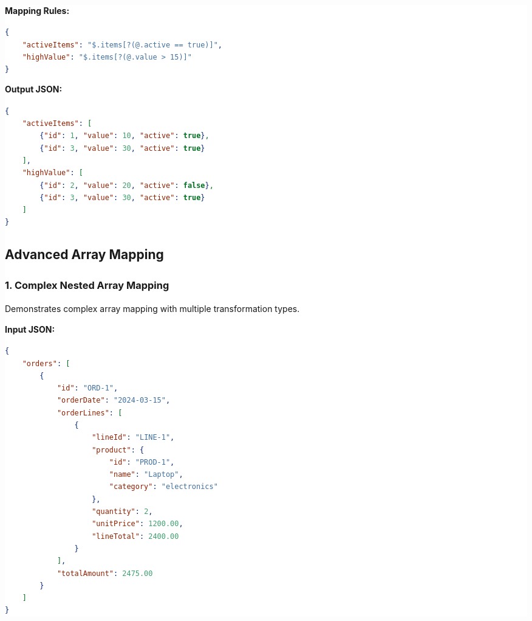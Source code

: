 **Mapping Rules:**
```json
{
    "activeItems": "$.items[?(@.active == true)]",
    "highValue": "$.items[?(@.value > 15)]"
}
```

**Output JSON:**
```json
{
    "activeItems": [
        {"id": 1, "value": 10, "active": true},
        {"id": 3, "value": 30, "active": true}
    ],
    "highValue": [
        {"id": 2, "value": 20, "active": false},
        {"id": 3, "value": 30, "active": true}
    ]
}
```

## Advanced Array Mapping

### 1. Complex Nested Array Mapping

Demonstrates complex array mapping with multiple transformation types.

**Input JSON:**
```json
{
    "orders": [
        {
            "id": "ORD-1",
            "orderDate": "2024-03-15",
            "orderLines": [
                {
                    "lineId": "LINE-1",
                    "product": {
                        "id": "PROD-1",
                        "name": "Laptop",
                        "category": "electronics"
                    },
                    "quantity": 2,
                    "unitPrice": 1200.00,
                    "lineTotal": 2400.00
                }
            ],
            "totalAmount": 2475.00
        }
    ]
}
```
